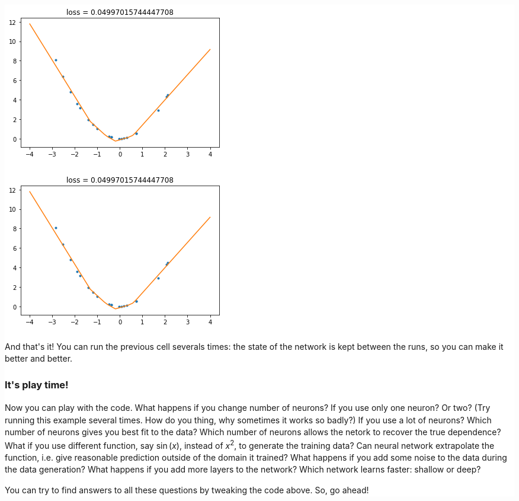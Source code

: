 ```python
```


    
![png](./index_84_0.png)
    



    
![png](./index_84_1.png)
    


And that's it! You can run the previous cell severals times: the state of the network is kept between the runs, so you can make it better and better.

### It's play time!
Now you can play with the code. What happens if you change number of neurons? If you use only one neuron? Or two? (Try running this example several times. How do you thing, why sometimes it works so badly?) If you use a lot of neurons? Which number of neurons gives you best fit to the data? Which number of neurons allows the netork to recover the true dependence? What if you use different function, say $\sin(x)$, instead of $x^2$, to generate the training data? Can neural network extrapolate the function, i.e. give reasonable prediction outside of the domain it trained? What happens if you add some noise to the data during the data generation? What happens if you add more layers to the network? Which network learns faster: shallow or deep?

You can try to find answers to all these questions by tweaking the code above. So, go ahead!
